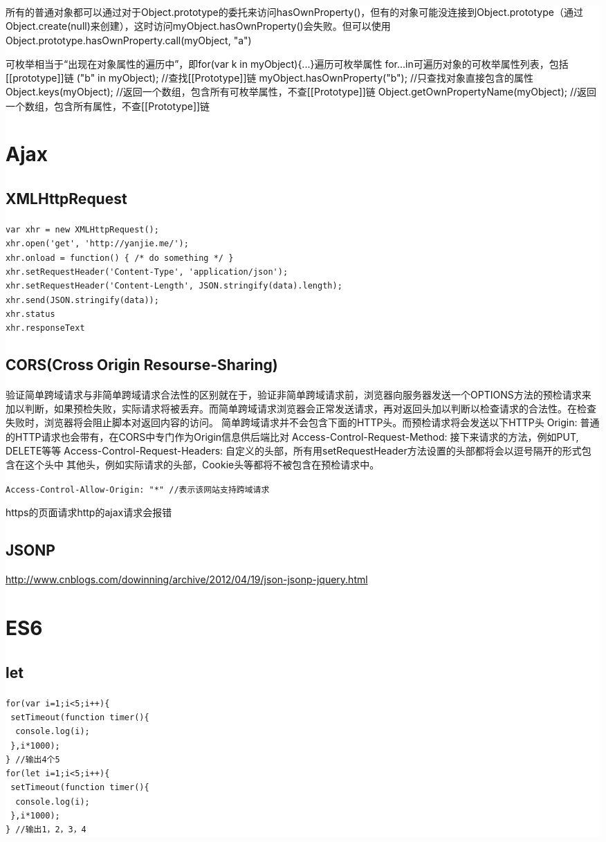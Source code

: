 所有的普通对象都可以通过对于Object.prototype的委托来访问hasOwnProperty()，但有的对象可能没连接到Object.prototype（通过Object.create(null)来创建），这时访问myObject.hasOwnProperty()会失败。但可以使用Object.prototype.hasOwnProperty.call(myObject, "a")

可枚举相当于“出现在对象属性的遍历中”，即for(var k in myObject){...}遍历可枚举属性
for...in可遍历对象的可枚举属性列表，包括[[prototype]]链
("b" in myObject); //查找[[Prototype]]链
myObject.hasOwnProperty("b"); //只查找对象直接包含的属性
Object.keys(myObject); //返回一个数组，包含所有可枚举属性，不查[[Prototype]]链
Object.getOwnPropertyName(myObject); //返回一个数组，包含所有属性，不查[[Prototype]]链

# Ajax
## XMLHttpRequest
```
var xhr = new XMLHttpRequest();
xhr.open('get', 'http://yanjie.me/');
xhr.onload = function() { /* do something */ }
xhr.setRequestHeader('Content-Type', 'application/json');
xhr.setRequestHeader('Content-Length', JSON.stringify(data).length);
xhr.send(JSON.stringify(data));
xhr.status
xhr.responseText
```

## CORS(Cross Origin Resourse-Sharing)
验证简单跨域请求与非简单跨域请求合法性的区别就在于，验证非简单跨域请求前，浏览器向服务器发送一个OPTIONS方法的预检请求来加以判断，如果预检失败，实际请求将被丢弃。而简单跨域请求浏览器会正常发送请求，再对返回头加以判断以检查请求的合法性。在检查失败时，浏览器将会阻止脚本对返回内容的访问。
简单跨域请求并不会包含下面的HTTP头。而预检请求将会发送以下HTTP头
Origin: 普通的HTTP请求也会带有，在CORS中专门作为Origin信息供后端比对
Access-Control-Request-Method: 接下来请求的方法，例如PUT, DELETE等等
Access-Control-Request-Headers: 自定义的头部，所有用setRequestHeader方法设置的头部都将会以逗号隔开的形式包含在这个头中
其他头，例如实际请求的头部，Cookie头等都将不被包含在预检请求中。
```
Access-Control-Allow-Origin: "*" //表示该网站支持跨域请求
```

https的页面请求http的ajax请求会报错

## JSONP

http://www.cnblogs.com/dowinning/archive/2012/04/19/json-jsonp-jquery.html

# ES6
## let

```
for(var i=1;i<5;i++){
 setTimeout(function timer(){
  console.log(i);
 },i*1000);
} //输出4个5
for(let i=1;i<5;i++){
 setTimeout(function timer(){
  console.log(i);
 },i*1000);
} //输出1，2，3，4
```
